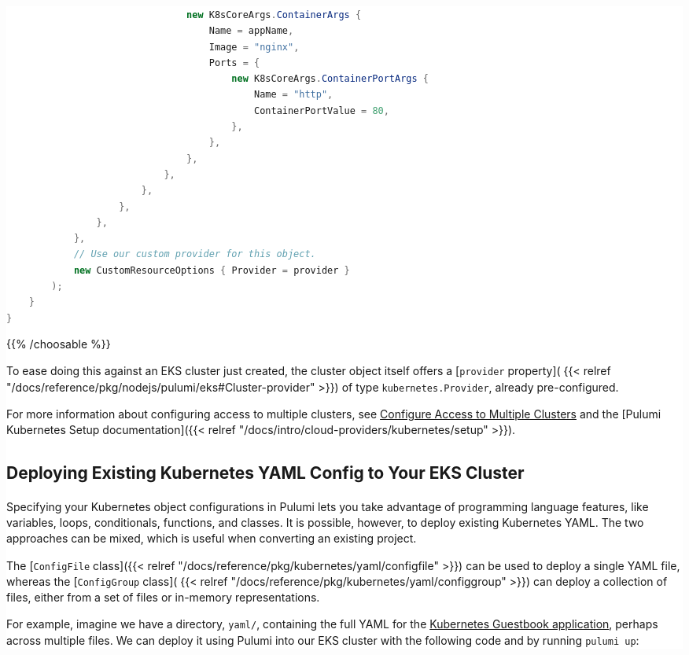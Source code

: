 ```csharp
                                new K8sCoreArgs.ContainerArgs {
                                    Name = appName,
                                    Image = "nginx",
                                    Ports = {
                                        new K8sCoreArgs.ContainerPortArgs {
                                            Name = "http",
                                            ContainerPortValue = 80,
                                        },
                                    },
                                },
                            },
                        },
                    },
                },
            },
            // Use our custom provider for this object.
            new CustomResourceOptions { Provider = provider }
        );
    }
}
```

{{% /choosable %}}

To ease doing this against an EKS cluster just created, the cluster object itself offers a [`provider` property](
{{< relref "/docs/reference/pkg/nodejs/pulumi/eks#Cluster-provider" >}}) of type `kubernetes.Provider`, already pre-configured.

For more information about configuring access to multiple clusters, see [Configure Access to Multiple Clusters](
https://kubernetes.io/docs/tasks/access-application-cluster/configure-access-multiple-clusters/) and the
[Pulumi Kubernetes Setup documentation]({{< relref "/docs/intro/cloud-providers/kubernetes/setup" >}}).

## Deploying Existing Kubernetes YAML Config to Your EKS Cluster

Specifying your Kubernetes object configurations in Pulumi lets you take advantage of programming language features,
like variables, loops, conditionals, functions, and classes. It is possible, however, to deploy existing Kubernetes
YAML. The two approaches can be mixed, which is useful when converting an existing project.

The [`ConfigFile` class]({{< relref "/docs/reference/pkg/kubernetes/yaml/configfile" >}}) can be
used to deploy a single YAML file, whereas the [`ConfigGroup` class](
{{< relref "/docs/reference/pkg/kubernetes/yaml/configgroup" >}}) can deploy
a collection of files, either from a set of files or in-memory representations.

For example, imagine we have a directory, `yaml/`, containing the full YAML for the [Kubernetes Guestbook application](
https://kubernetes.io/docs/tutorials/stateless-application/guestbook/), perhaps across multiple files. We can deploy
it using Pulumi into our EKS cluster with the following code and by running `pulumi up`:
